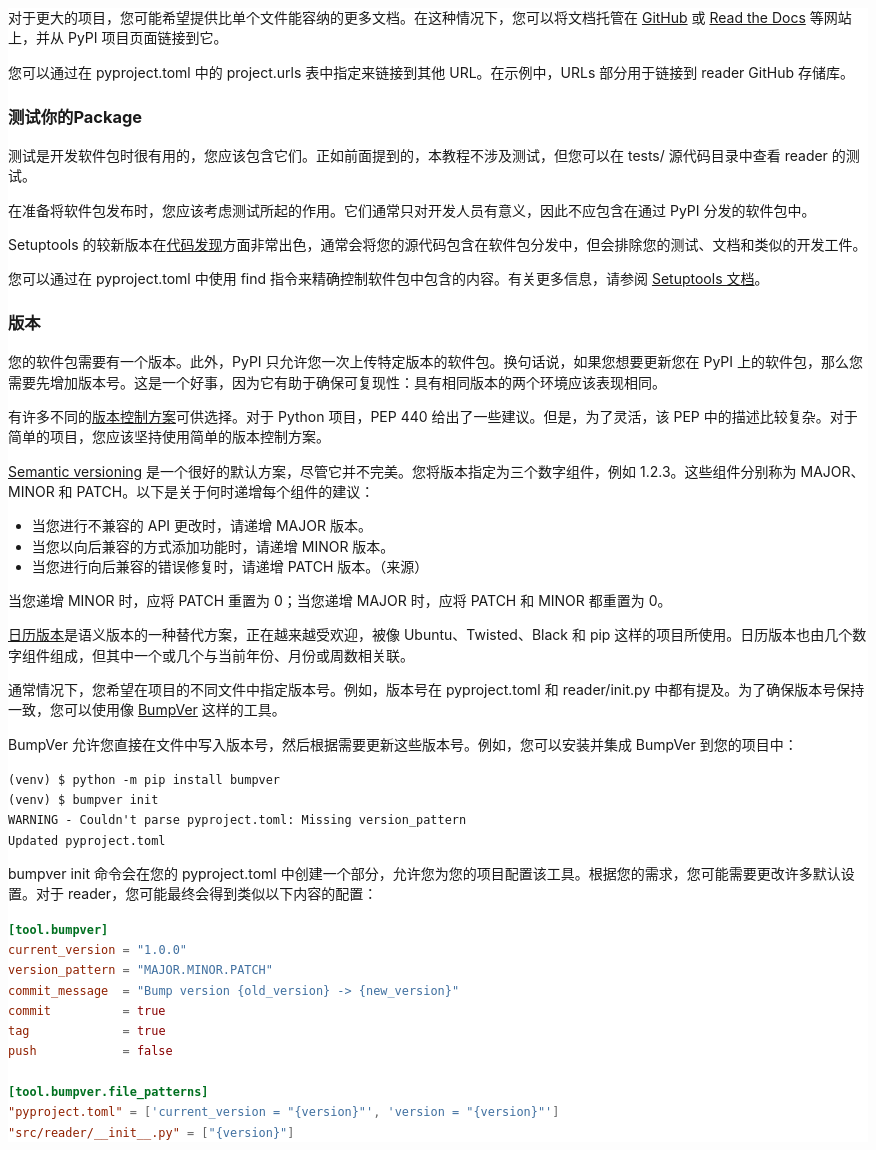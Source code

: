 对于更大的项目，您可能希望提供比单个文件能容纳的更多文档。在这种情况下，您可以将文档托管在 [GitHub](https://github.com/) 或 [Read the Docs](https://readthedocs.org/) 等网站上，并从 PyPI 项目页面链接到它。

您可以通过在 pyproject.toml 中的 project.urls 表中指定来链接到其他 URL。在示例中，URLs 部分用于链接到 reader GitHub 存储库。

### 测试你的Package

测试是开发软件包时很有用的，您应该包含它们。正如前面提到的，本教程不涉及测试，但您可以在 tests/ 源代码目录中查看 reader 的测试。

在准备将软件包发布时，您应该考虑测试所起的作用。它们通常只对开发人员有意义，因此不应包含在通过 PyPI 分发的软件包中。

Setuptools 的较新版本在[代码发现](https://setuptools.pypa.io/en/latest/userguide/package_discovery.html#automatic-discovery)方面非常出色，通常会将您的源代码包含在软件包分发中，但会排除您的测试、文档和类似的开发工件。

您可以通过在 pyproject.toml 中使用 find 指令来精确控制软件包中包含的内容。有关更多信息，请参阅 [Setuptools 文档](https://setuptools.pypa.io/en/latest/userguide/package_discovery.html#custom-discovery)。

### 版本


您的软件包需要有一个版本。此外，PyPI 只允许您一次上传特定版本的软件包。换句话说，如果您想要更新您在 PyPI 上的软件包，那么您需要先增加版本号。这是一个好事，因为它有助于确保可复现性：具有相同版本的两个环境应该表现相同。

有许多不同的[版本控制方案](https://en.wikipedia.org/wiki/Software_versioning)可供选择。对于 Python 项目，PEP 440 给出了一些建议。但是，为了灵活，该 PEP 中的描述比较复杂。对于简单的项目，您应该坚持使用简单的版本控制方案。

[Semantic versioning](https://semver.org/) 是一个很好的默认方案，尽管它并不完美。您将版本指定为三个数字组件，例如 1.2.3。这些组件分别称为 MAJOR、MINOR 和 PATCH。以下是关于何时递增每个组件的建议：

* 当您进行不兼容的 API 更改时，请递增 MAJOR 版本。
* 当您以向后兼容的方式添加功能时，请递增 MINOR 版本。
* 当您进行向后兼容的错误修复时，请递增 PATCH 版本。（来源）

当您递增 MINOR 时，应将 PATCH 重置为 0；当您递增 MAJOR 时，应将 PATCH 和 MINOR 都重置为 0。

[日历版本](https://calver.org/)是语义版本的一种替代方案，正在越来越受欢迎，被像 Ubuntu、Twisted、Black 和 pip 这样的项目所使用。日历版本也由几个数字组件组成，但其中一个或几个与当前年份、月份或周数相关联。

通常情况下，您希望在项目的不同文件中指定版本号。例如，版本号在 pyproject.toml 和 reader/init.py 中都有提及。为了确保版本号保持一致，您可以使用像 [BumpVer](https://pypi.org/project/bumpver/) 这样的工具。

BumpVer 允许您直接在文件中写入版本号，然后根据需要更新这些版本号。例如，您可以安装并集成 BumpVer 到您的项目中：

```shell
(venv) $ python -m pip install bumpver
(venv) $ bumpver init
WARNING - Couldn't parse pyproject.toml: Missing version_pattern
Updated pyproject.toml
```


bumpver init 命令会在您的 pyproject.toml 中创建一个部分，允许您为您的项目配置该工具。根据您的需求，您可能需要更改许多默认设置。对于 reader，您可能最终会得到类似以下内容的配置：

```toml
[tool.bumpver]
current_version = "1.0.0"
version_pattern = "MAJOR.MINOR.PATCH"
commit_message  = "Bump version {old_version} -> {new_version}"
commit          = true
tag             = true
push            = false

[tool.bumpver.file_patterns]
"pyproject.toml" = ['current_version = "{version}"', 'version = "{version}"']
"src/reader/__init__.py" = ["{version}"]
```
